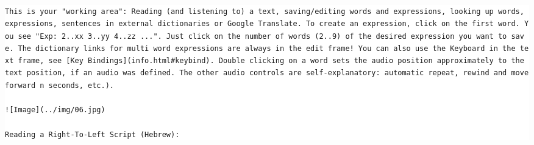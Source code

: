     This is your "working area": Reading (and listening to) a text, saving/editing words and expressions, looking up words, expressions, sentences in external dictionaries or Google Translate. To create an expression, click on the first word. You see "Exp: 2..xx 3..yy 4..zz ...". Just click on the number of words (2..9) of the desired expression you want to save. The dictionary links for multi word expressions are always in the edit frame! You can also use the Keyboard in the text frame, see [Key Bindings](info.html#keybind). Double clicking on a word sets the audio position approximately to the text position, if an audio was defined. The other audio controls are self-explanatory: automatic repeat, rewind and move forward n seconds, etc.).  

    ![Image](../img/06.jpg)  

    Reading a Right-To-Left Script (Hebrew):  
